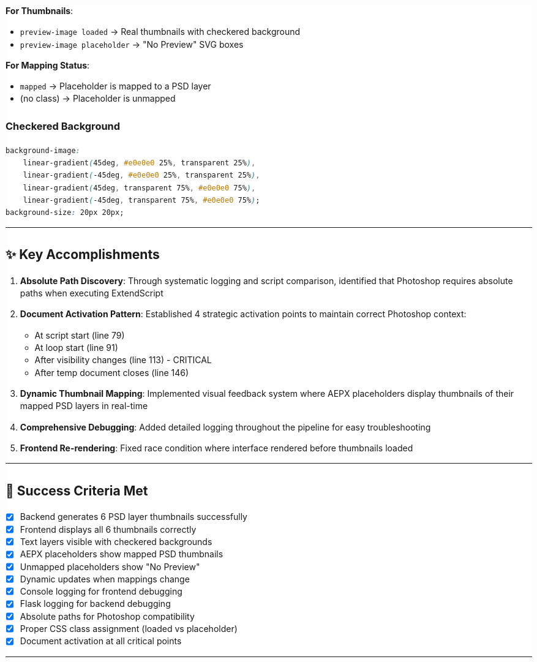 **For Thumbnails**:
- `preview-image loaded` → Real thumbnails with checkered background
- `preview-image placeholder` → "No Preview" SVG boxes

**For Mapping Status**:
- `mapped` → Placeholder is mapped to a PSD layer
- (no class) → Placeholder is unmapped

### Checkered Background
```css
background-image:
    linear-gradient(45deg, #e0e0e0 25%, transparent 25%),
    linear-gradient(-45deg, #e0e0e0 25%, transparent 25%),
    linear-gradient(45deg, transparent 75%, #e0e0e0 75%),
    linear-gradient(-45deg, transparent 75%, #e0e0e0 75%);
background-size: 20px 20px;
```

---

## ✨ Key Accomplishments

1. **Absolute Path Discovery**: Through systematic logging and script comparison, identified that Photoshop requires absolute paths when executing ExtendScript

2. **Document Activation Pattern**: Established 4 strategic activation points to maintain correct Photoshop context:
   - At script start (line 79)
   - At loop start (line 91)
   - After visibility changes (line 113) - CRITICAL
   - After temp document closes (line 146)

3. **Dynamic Thumbnail Mapping**: Implemented visual feedback system where AEPX placeholders display thumbnails of their mapped PSD layers in real-time

4. **Comprehensive Debugging**: Added detailed logging throughout the pipeline for easy troubleshooting

5. **Frontend Re-rendering**: Fixed race condition where interface rendered before thumbnails loaded

---

## 🎯 Success Criteria Met

- [x] Backend generates 6 PSD layer thumbnails successfully
- [x] Frontend displays all 6 thumbnails correctly
- [x] Text layers visible with checkered backgrounds
- [x] AEPX placeholders show mapped PSD thumbnails
- [x] Unmapped placeholders show "No Preview"
- [x] Dynamic updates when mappings change
- [x] Console logging for frontend debugging
- [x] Flask logging for backend debugging
- [x] Absolute paths for Photoshop compatibility
- [x] Proper CSS class assignment (loaded vs placeholder)
- [x] Document activation at all critical points

---